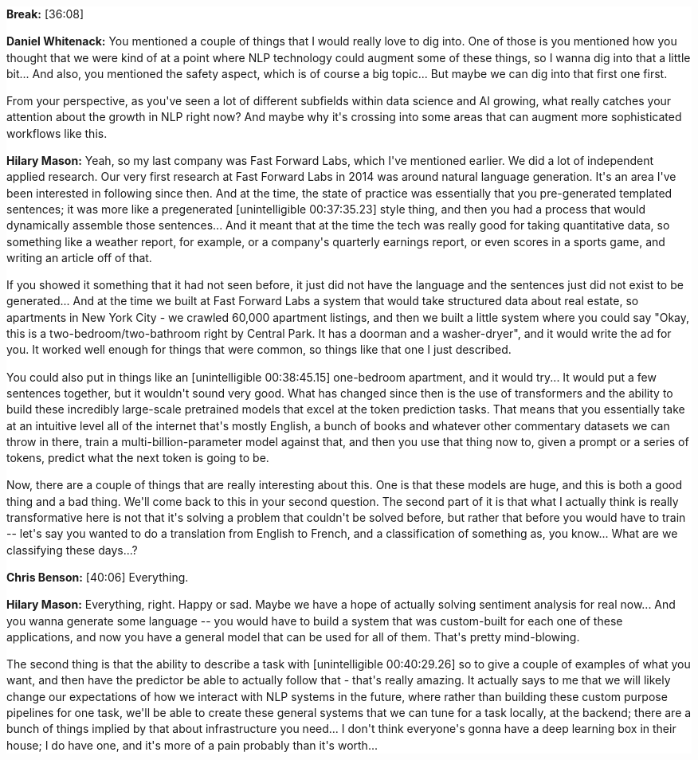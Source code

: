 **Break:** \[36:08\]

**Daniel Whitenack:** You mentioned a couple of things that I would really love to dig into. One of those is you mentioned how you thought that we were kind of at a point where NLP technology could augment some of these things, so I wanna dig into that a little bit... And also, you mentioned the safety aspect, which is of course a big topic... But maybe we can dig into that first one first.

From your perspective, as you've seen a lot of different subfields within data science and AI growing, what really catches your attention about the growth in NLP right now? And maybe why it's crossing into some areas that can augment more sophisticated workflows like this.

**Hilary Mason:** Yeah, so my last company was Fast Forward Labs, which I've mentioned earlier. We did a lot of independent applied research. Our very first research at Fast Forward Labs in 2014 was around natural language generation. It's an area I've been interested in following since then. And at the time, the state of practice was essentially that you pre-generated templated sentences; it was more like a pregenerated \[unintelligible 00:37:35.23\] style thing, and then you had a process that would dynamically assemble those sentences... And it meant that at the time the tech was really good for taking quantitative data, so something like a weather report, for example, or a company's quarterly earnings report, or even scores in a sports game, and writing an article off of that.

If you showed it something that it had not seen before, it just did not have the language and the sentences just did not exist to be generated... And at the time we built at Fast Forward Labs a system that would take structured data about real estate, so apartments in New York City - we crawled 60,000 apartment listings, and then we built a little system where you could say "Okay, this is a two-bedroom/two-bathroom right by Central Park. It has a doorman and a washer-dryer", and it would write the ad for you. It worked well enough for things that were common, so things like that one I just described.

You could also put in things like an \[unintelligible 00:38:45.15\] one-bedroom apartment, and it would try... It would put a few sentences together, but it wouldn't sound very good. What has changed since then is the use of transformers and the ability to build these incredibly large-scale pretrained models that excel at the token prediction tasks. That means that you essentially take at an intuitive level all of the internet that's mostly English, a bunch of books and whatever other commentary datasets we can throw in there, train a multi-billion-parameter model against that, and then you use that thing now to, given a prompt or a series of tokens, predict what the next token is going to be.

Now, there are a couple of things that are really interesting about this. One is that these models are huge, and this is both a good thing and a bad thing. We'll come back to this in your second question. The second part of it is that what I actually think is really transformative here is not that it's solving a problem that couldn't be solved before, but rather that before you would have to train -- let's say you wanted to do a translation from English to French, and a classification of something as, you know... What are we classifying these days...?

**Chris Benson:** \[40:06\] Everything.

**Hilary Mason:** Everything, right. Happy or sad. Maybe we have a hope of actually solving sentiment analysis for real now... And you wanna generate some language -- you would have to build a system that was custom-built for each one of these applications, and now you have a general model that can be used for all of them. That's pretty mind-blowing.

The second thing is that the ability to describe a task with \[unintelligible 00:40:29.26\] so to give a couple of examples of what you want, and then have the predictor be able to actually follow that - that's really amazing. It actually says to me that we will likely change our expectations of how we interact with NLP systems in the future, where rather than building these custom purpose pipelines for one task, we'll be able to create these general systems that we can tune for a task locally, at the backend; there are a bunch of things implied by that about infrastructure you need... I don't think everyone's gonna have a deep learning box in their house; I do have one, and it's more of a pain probably than it's worth...
